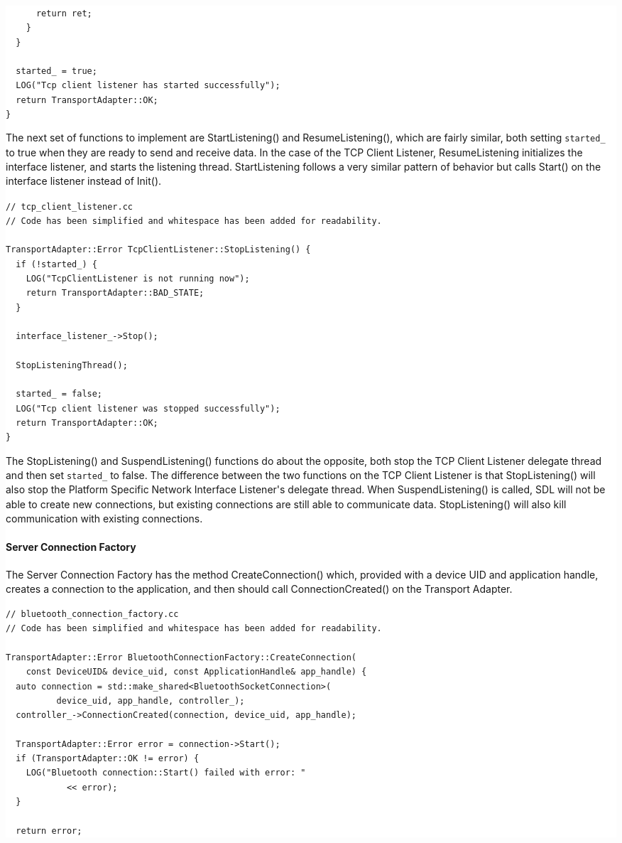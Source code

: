 ```
      return ret;
    }
  }

  started_ = true;
  LOG("Tcp client listener has started successfully");
  return TransportAdapter::OK;
}
```

The next set of functions to implement are StartListening() and ResumeListening(), which are fairly similar, both setting `started_` to true when they are ready to send and receive data. In the case of the TCP Client Listener, ResumeListening initializes the interface listener, and starts the listening thread. StartListening follows a very similar pattern of behavior but calls Start() on the interface listener instead of Init().

```
// tcp_client_listener.cc
// Code has been simplified and whitespace has been added for readability.

TransportAdapter::Error TcpClientListener::StopListening() {
  if (!started_) {
    LOG("TcpClientListener is not running now");
    return TransportAdapter::BAD_STATE;
  }

  interface_listener_->Stop();

  StopListeningThread();

  started_ = false;
  LOG("Tcp client listener was stopped successfully");
  return TransportAdapter::OK;
}
```

The StopListening() and SuspendListening() functions do about the opposite, both stop the TCP Client Listener delegate thread and then set `started_` to false. The difference between the two functions on the TCP Client Listener is that StopListening() will also stop the Platform Specific Network Interface Listener's delegate thread. When SuspendListening() is called, SDL will not be able to create new connections, but existing connections are still able to communicate data. StopListening() will also kill communication with existing connections.

#### Server Connection Factory

The Server Connection Factory has the method CreateConnection() which, provided with a device UID and application handle, creates a connection to the application, and then should call ConnectionCreated() on the Transport Adapter.

```
// bluetooth_connection_factory.cc
// Code has been simplified and whitespace has been added for readability.

TransportAdapter::Error BluetoothConnectionFactory::CreateConnection(
    const DeviceUID& device_uid, const ApplicationHandle& app_handle) {
  auto connection = std::make_shared<BluetoothSocketConnection>(
          device_uid, app_handle, controller_);
  controller_->ConnectionCreated(connection, device_uid, app_handle);

  TransportAdapter::Error error = connection->Start();
  if (TransportAdapter::OK != error) {
    LOG("Bluetooth connection::Start() failed with error: "
            << error);
  }

  return error;
```